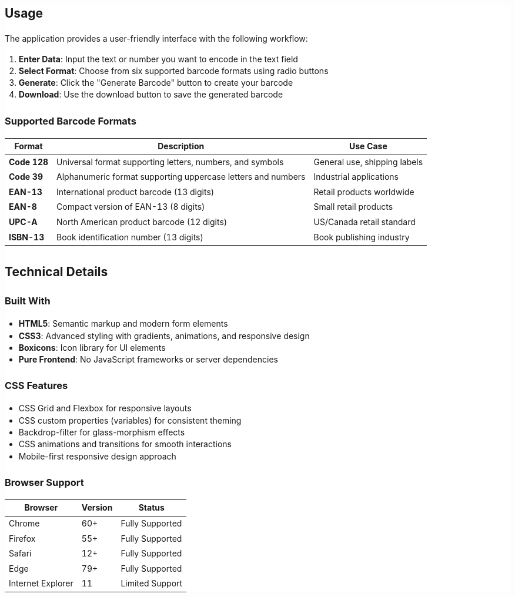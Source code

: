 ## Usage

The application provides a user-friendly interface with the following workflow:

1. **Enter Data**: Input the text or number you want to encode in the text field
2. **Select Format**: Choose from six supported barcode formats using radio buttons
3. **Generate**: Click the "Generate Barcode" button to create your barcode
4. **Download**: Use the download button to save the generated barcode

### Supported Barcode Formats

| Format | Description | Use Case |
|--------|-------------|----------|
| **Code 128** | Universal format supporting letters, numbers, and symbols | General use, shipping labels |
| **Code 39** | Alphanumeric format supporting uppercase letters and numbers | Industrial applications |
| **EAN-13** | International product barcode (13 digits) | Retail products worldwide |
| **EAN-8** | Compact version of EAN-13 (8 digits) | Small retail products |
| **UPC-A** | North American product barcode (12 digits) | US/Canada retail standard |
| **ISBN-13** | Book identification number (13 digits) | Book publishing industry |

## Technical Details

### Built With
- **HTML5**: Semantic markup and modern form elements
- **CSS3**: Advanced styling with gradients, animations, and responsive design
- **Boxicons**: Icon library for UI elements
- **Pure Frontend**: No JavaScript frameworks or server dependencies

### CSS Features
- CSS Grid and Flexbox for responsive layouts
- CSS custom properties (variables) for consistent theming
- Backdrop-filter for glass-morphism effects
- CSS animations and transitions for smooth interactions
- Mobile-first responsive design approach

### Browser Support

| Browser | Version | Status |
|---------|---------|--------|
| Chrome | 60+ | Fully Supported |
| Firefox | 55+ | Fully Supported |
| Safari | 12+ | Fully Supported |
| Edge | 79+ | Fully Supported |
| Internet Explorer | 11 | Limited Support |

